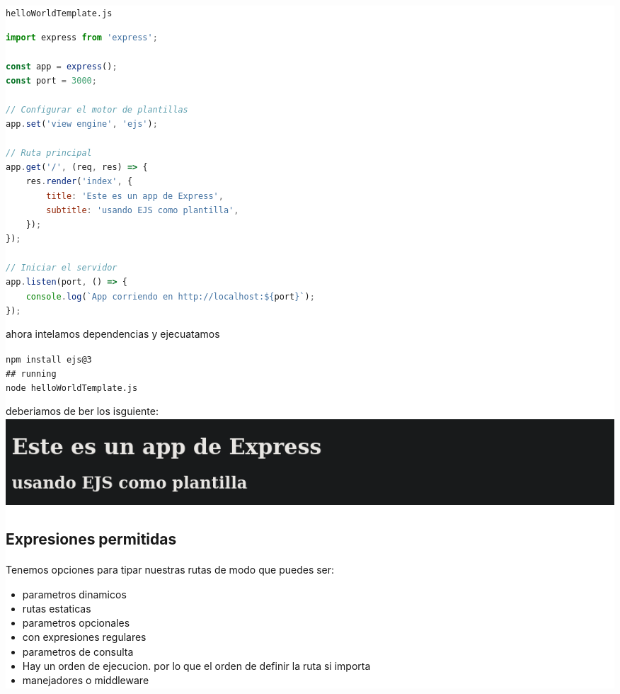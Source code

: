 `helloWorldTemplate.js`

```js
import express from 'express';

const app = express();
const port = 3000;

// Configurar el motor de plantillas
app.set('view engine', 'ejs');

// Ruta principal
app.get('/', (req, res) => {
    res.render('index', {
        title: 'Este es un app de Express',
        subtitle: 'usando EJS como plantilla',
    });
});

// Iniciar el servidor
app.listen(port, () => {
    console.log(`App corriendo en http://localhost:${port}`);
});

```

ahora intelamos dependencias y ejecuatamos

```shell
npm install ejs@3
## running
node helloWorldTemplate.js
```

deberiamos de ber los isguiente: ![server](image-1.png)

## Expresiones permitidas

Tenemos opciones para tipar nuestras rutas de modo que puedes ser:

- parametros dinamicos
- rutas estaticas
- parametros opcionales
- con expresiones regulares
- parametros de consulta
- Hay un orden de ejecucion. por lo que el orden de definir la ruta si importa
- manejadores o middleware
